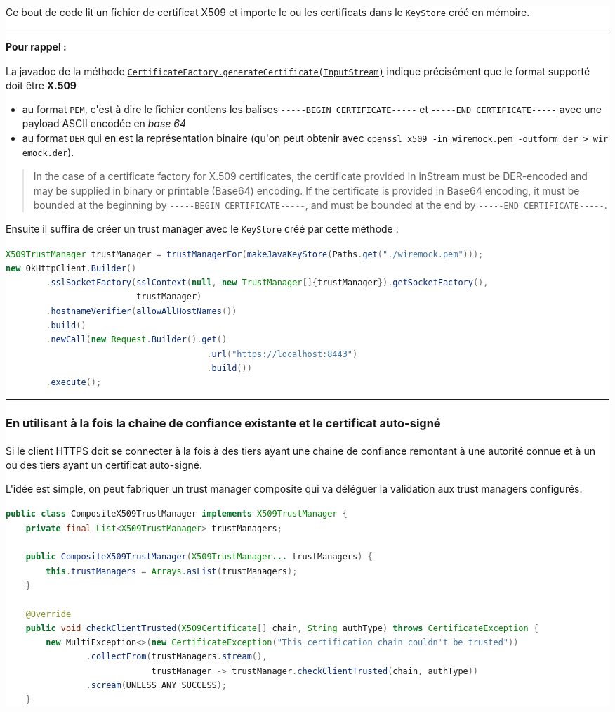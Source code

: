 Ce bout de code lit un fichier de certificat X509 et importe le ou les certificats
dans le `KeyStore` créé en mémoire.

--------------------------------------------------------------------------------

**Pour rappel :**

La javadoc de la méthode [`CertificateFactory.generateCertificate(InputStream)`](https://docs.oracle.com/javase/8/docs/api/java/security/cert/CertificateFactory.html#generateCertificate-java.io.InputStream-) 
indique précisément que le format supporté doit être **X.509** 
* au format `PEM`, c'est à dire le fichier contiens les balises 
    `-----BEGIN CERTIFICATE-----` et `-----END CERTIFICATE-----` avec une payload 
    ASCII encodée en _base 64_
* au format `DER` qui en est la représentation binaire (qu'on peut obtenir avec 
    `openssl x509 -in wiremock.pem -outform der > wiremock.der`).
 
> In the case of a certificate factory for X.509 certificates, the certificate 
> provided in inStream must be DER-encoded and may be supplied in binary or 
> printable (Base64) encoding. If the certificate is provided in Base64 encoding, 
> it must be bounded at the beginning by `-----BEGIN CERTIFICATE-----`, and must be 
> bounded at the end by `-----END CERTIFICATE-----`.

Ensuite il suffira de créer un trust manager avec le `KeyStore` créé par cette méthode :

```java
X509TrustManager trustManager = trustManagerFor(makeJavaKeyStore(Paths.get("./wiremock.pem")));
new OkHttpClient.Builder()
        .sslSocketFactory(sslContext(null, new TrustManager[]{trustManager}).getSocketFactory(),
                          trustManager)
        .hostnameVerifier(allowAllHostNames())
        .build()
        .newCall(new Request.Builder().get()
                                        .url("https://localhost:8443")
                                        .build())
        .execute();
```

--------------------------------------------------------------------------------

### En utilisant à la fois la chaine de confiance existante et le certificat auto-signé

Si le client HTTPS doit se connecter à la fois à des tiers ayant une chaine de 
confiance remontant à une autorité connue et à un ou des tiers ayant un certificat
auto-signé.

L'idée est simple, on peut fabriquer un trust manager composite qui va déléguer 
la validation aux trust managers configurés.

```java
public class CompositeX509TrustManager implements X509TrustManager {
    private final List<X509TrustManager> trustManagers;

    public CompositeX509TrustManager(X509TrustManager... trustManagers) {
        this.trustManagers = Arrays.asList(trustManagers);
    }

    @Override
    public void checkClientTrusted(X509Certificate[] chain, String authType) throws CertificateException {
        new MultiException<>(new CertificateException("This certification chain couldn't be trusted"))
                .collectFrom(trustManagers.stream(),
                             trustManager -> trustManager.checkClientTrusted(chain, authType))
                .scream(UNLESS_ANY_SUCCESS);
    }

```